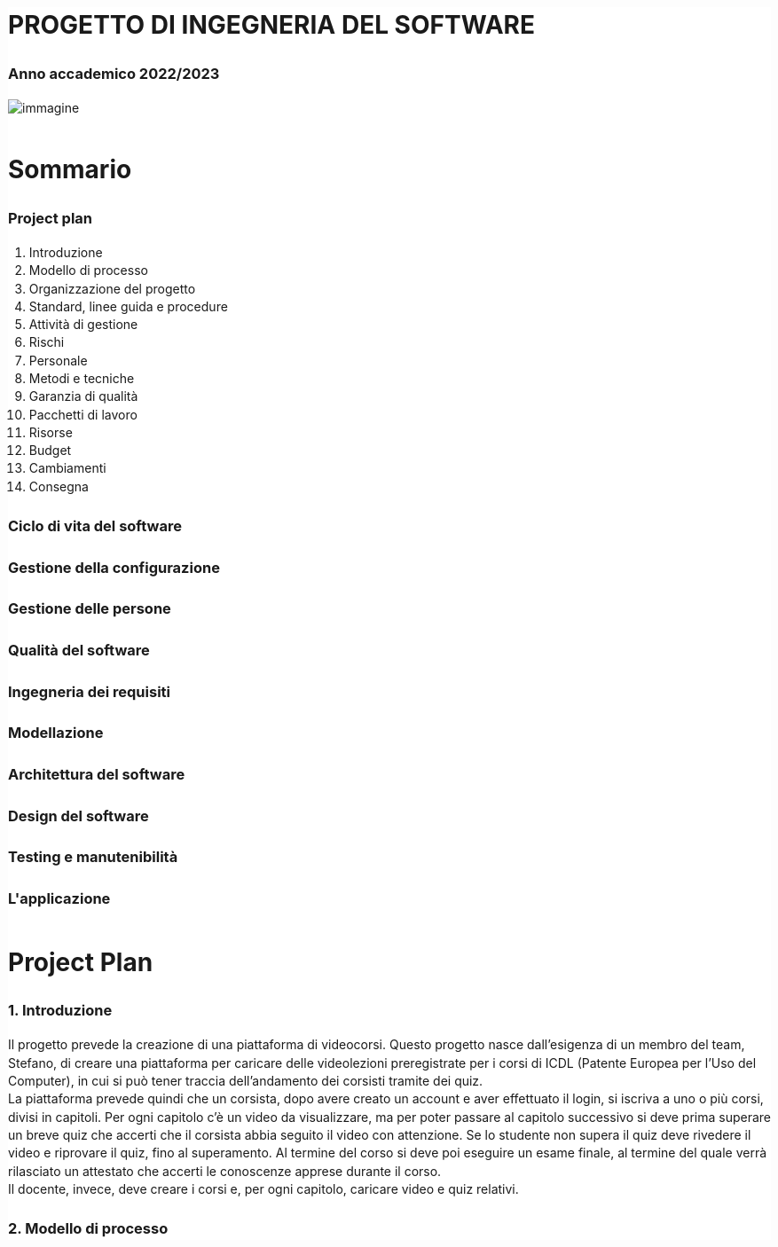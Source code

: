 # **PROGETTO DI INGEGNERIA DEL SOFTWARE**
### __Anno accademico 2022/2023__
![immagine](https://github.com/LLongaretti/ProgettoVideoCorsi/blob/main/Documentazione/Immagini/logo.jpg)
# Sommario 
### Project plan <br>
1. Introduzione <br>
2. Modello di processo <br> 
3. Organizzazione del progetto <br>
4. Standard, linee guida e procedure <br>
5. Attività di gestione <br>
6. Rischi <br>
7. Personale <br>
8. Metodi e tecniche <br>
9. Garanzia di qualità <br> 
10. Pacchetti di lavoro <br>
11. Risorse <br>
12. Budget <br>
13. Cambiamenti <br>
14. Consegna <br>
### Ciclo di vita del software <br>
### Gestione della configurazione <br>
### Gestione delle persone <br>
### Qualità del software <br>
### Ingegneria dei requisiti <br>
### Modellazione <br>
### Architettura del software <br>
### Design del software <br>
### Testing e manutenibilità <br>
### L'applicazione <br>
	
# Project Plan 
### 1. Introduzione
Il progetto prevede la creazione di una piattaforma di videocorsi. Questo progetto nasce dall’esigenza di un membro del team, Stefano, di creare una piattaforma per caricare delle videolezioni preregistrate per i corsi di ICDL (Patente Europea per l’Uso del Computer), in cui si può tener traccia dell’andamento dei corsisti tramite dei quiz. <br>
La piattaforma prevede quindi che un corsista, dopo avere creato un account e aver effettuato il login, si iscriva a uno o più corsi, divisi in capitoli. Per ogni capitolo c’è un video da visualizzare, ma per poter passare al capitolo successivo si deve prima superare un breve quiz che accerti che il corsista abbia seguito il video con attenzione. Se lo studente non supera il quiz deve rivedere il video e riprovare il quiz, fino al superamento. Al termine del corso si deve poi eseguire un esame finale, al termine del quale verrà rilasciato un attestato che accerti le conoscenze apprese durante il corso. <br>
Il docente, invece, deve creare i corsi e, per ogni capitolo, caricare video e quiz relativi. <br>
### 2.	Modello di processo 